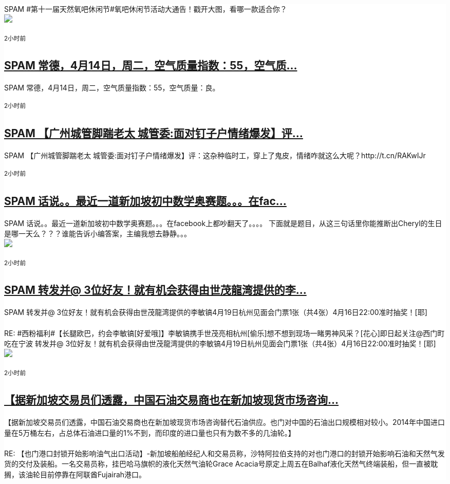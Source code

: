 </h2>
<p>SPAM #&#31532;&#21313;&#19968;&#23626;&#22825;&#28982;&#27687;&#21543;&#20241;&#38386;&#33410;#&#27687;&#21543;&#20241;&#38386;&#33410;&#27963;&#21160;&#22823;&#36890;&#21578;&#65281;&#25139;&#24320;&#22823;&#22270;&#65292;&#30475;&#21738;&#19968;&#27454;&#36866;&#21512;&#20320;&#65311;<br><img src="http://ww2.sinaimg.cn/large/9d640923jw1er46f36ntfj20c83amqkm.jpg"></p>
<p>
	<small>2小时前</small>
</p><h2>
	<a href="https://d2pfpjjz2q2glf.cloudfront.net/weibo/3831476938012022" target="freeweibo-mirror">SPAM 常德，4月14日，周二，空气质量指数：55，空气质…</a>
</h2>
<p>SPAM &#24120;&#24503;&#65292;4&#26376;14&#26085;&#65292;&#21608;&#20108;&#65292;&#31354;&#27668;&#36136;&#37327;&#25351;&#25968;&#65306;55&#65292;&#31354;&#27668;&#36136;&#37327;&#65306;&#33391;&#12290;</p>
<p>
	<small>2小时前</small>
</p><h2>
	<a href="https://wam-fw3.azurewebsites.net/weibo/3831476720588552" target="freeweibo-mirror">SPAM 【广州城管脚踹老太 城管委:面对钉子户情绪爆发】评…</a>
</h2>
<p>SPAM &#12304;&#24191;&#24030;&#22478;&#31649;&#33050;&#36409;&#32769;&#22826; &#22478;&#31649;&#22996;:&#38754;&#23545;&#38025;&#23376;&#25143;&#24773;&#32490;&#29190;&#21457;&#12305;&#35780;&#65306;&#36825;&#26434;&#31181;&#20020;&#26102;&#24037;&#65292;&#31359;&#19978;&#20102;&#39740;&#30382;&#65292;&#24773;&#32490;&#21643;&#23601;&#36825;&#20040;&#22823;&#21602;&#65311;http://t.cn/RAKwIJr</p>
<p>
	<small>2小时前</small>
</p><h2>
	<a href="https://d2ijgox36kxr4p.cloudfront.net/weibo/3831476430662310" target="freeweibo-mirror">SPAM 话说。。最近一道新加坡初中数学奥赛题。。。在fac…</a>
</h2>
<p>SPAM &#35805;&#35828;&#12290;&#12290;&#26368;&#36817;&#19968;&#36947;&#26032;&#21152;&#22369;&#21021;&#20013;&#25968;&#23398;&#22885;&#36187;&#39064;&#12290;&#12290;&#12290;&#22312;facebook&#19978;&#37117;&#21557;&#32763;&#22825;&#20102;&#12290;&#12290;&#12290;&#12290; &#19979;&#38754;&#23601;&#26159;&#39064;&#30446;&#65292;&#20174;&#36825;&#19977;&#21477;&#35805;&#37324;&#20320;&#33021;&#25512;&#26029;&#20986;Cheryl&#30340;&#29983;&#26085;&#26159;&#21738;&#19968;&#22825;&#20040;&#65311;&#65311;&#65311;&#35841;&#33021;&#21578;&#35785;&#23567;&#32534;&#31572;&#26696;&#65292;&#20027;&#32534;&#25105;&#24819;&#21435;&#38745;&#38745;&#12290;&#12290;&#12290;<br><img src="http://ww3.sinaimg.cn/large/620beb06jw1er4w3na38yj20c812hdjb.jpg"></p>
<p>
	<small>2小时前</small>
</p><h2>
	<a href="https://d3joi7em1lekeb.cloudfront.net/weibo/3831474862409575" target="freeweibo-mirror">SPAM 转发并@ 3位好友！就有机会获得由世茂龍湾提供的李…</a>
</h2>
<p>SPAM &#36716;&#21457;&#24182;@ 3&#20301;&#22909;&#21451;&#65281;&#23601;&#26377;&#26426;&#20250;&#33719;&#24471;&#30001;&#19990;&#33538;&#40845;&#28286;&#25552;&#20379;&#30340;&#26446;&#25935;&#38224;4&#26376;19&#26085;&#26477;&#24030;&#35265;&#38754;&#20250;&#38376;&#31080;1&#24352;&#65288;&#20849;4&#24352;&#65289;4&#26376;16&#26085;22:00&#20934;&#26102;&#25277;&#22870;&#65281;[&#32822;]<br><br>RE: #&#35199;&#31881;&#31119;&#21033;#&#12304;&#38271;&#33151;&#27431;&#24052;&#65292;&#32422;&#20250;&#26446;&#25935;&#38224;[&#22909;&#29233;&#21734;]&#12305;&#26446;&#25935;&#38224;&#25658;&#25163;&#19990;&#33538;&#20142;&#30456;&#26477;&#24030;[&#20599;&#20048;]&#24819;&#19981;&#24819;&#21040;&#29616;&#22330;&#19968;&#30585;&#30007;&#31070;&#39118;&#37319;&#65311;[&#33457;&#24515;]&#21363;&#26085;&#36215;&#20851;&#27880;@&#35199;&#38376;&#30010;&#21507;&#22312;&#23425;&#27874; &#36716;&#21457;&#24182;@ 3&#20301;&#22909;&#21451;&#65281;&#23601;&#26377;&#26426;&#20250;&#33719;&#24471;&#30001;&#19990;&#33538;&#40845;&#28286;&#25552;&#20379;&#30340;&#26446;&#25935;&#38224;4&#26376;19&#26085;&#26477;&#24030;&#35265;&#38754;&#20250;&#38376;&#31080;1&#24352;&#65288;&#20849;4&#24352;&#65289;4&#26376;16&#26085;22:00&#20934;&#26102;&#25277;&#22870;&#65281;[&#32822;]<br><img src="http://ww2.sinaimg.cn/large/8216df68gw1er47s4wgonj20am0faq3l.jpg"></p>
<p>
	<small>2小时前</small>
</p><h2>
	<a href="https://wam-fw3.azurewebsites.net/weibo/3831474443171756" target="freeweibo-mirror">【据新加坡交易员们透露，中国石油交易商也在新加坡现货市场咨询…</a>
</h2>
<p>&#12304;&#25454;&#26032;&#21152;&#22369;&#20132;&#26131;&#21592;&#20204;&#36879;&#38706;&#65292;&#20013;&#22269;&#30707;&#27833;&#20132;&#26131;&#21830;&#20063;&#22312;&#26032;&#21152;&#22369;&#29616;&#36135;&#24066;&#22330;&#21672;&#35810;&#26367;&#20195;&#30707;&#27833;&#20379;&#24212;&#12290;&#20063;&#38376;&#23545;&#20013;&#22269;&#30340;&#30707;&#27833;&#20986;&#21475;&#35268;&#27169;&#30456;&#23545;&#36739;&#23567;&#12290;2014&#24180;&#20013;&#22269;&#36827;&#21475;&#37327;&#22312;5&#19975;&#26742;&#24038;&#21491;&#65292;&#21344;&#24635;&#20307;&#30707;&#27833;&#36827;&#21475;&#37327;&#30340;1%&#19981;&#21040;&#65292;&#32780;&#21360;&#24230;&#30340;&#36827;&#21475;&#37327;&#20063;&#21482;&#26377;&#20026;&#25968;&#19981;&#22810;&#30340;&#20960;&#27833;&#36718;&#12290;&#12305;<br><br>RE: &#12304;&#20063;&#38376;&#28207;&#21475;&#23553;&#38145;&#24320;&#22987;&#24433;&#21709;&#27833;&#27668;&#20986;&#21475;&#27963;&#21160;&#12305;-&#26032;&#21152;&#22369;&#33337;&#33334;&#32463;&#32426;&#20154;&#21644;&#20132;&#26131;&#21592;&#31216;&#65292;&#27801;&#29305;&#38463;&#25289;&#20271;&#25903;&#25345;&#30340;&#23545;&#20063;&#38376;&#28207;&#21475;&#30340;&#23553;&#38145;&#24320;&#22987;&#24433;&#21709;&#30707;&#27833;&#21644;&#22825;&#28982;&#27668;&#21457;&#36135;&#30340;&#20132;&#20184;&#21450;&#35013;&#33337;&#12290;&#19968;&#21517;&#20132;&#26131;&#21592;&#31216;&#65292;&#25346;&#24052;&#21704;&#39532;&#26071;&#24092;&#30340;&#28082;&#21270;&#22825;&#28982;&#27668;&#27833;&#36718;Grace Acacia&#21495;&#21407;&#23450;&#19978;&#21608;&#20116;&#22312;Balhaf&#28082;&#21270;&#22825;&#28982;&#27668;&#32456;&#31471;&#35013;&#33337;&#65292;&#20294;&#19968;&#30452;&#34987;&#32829;&#25601;&#65292;&#35813;&#27833;&#36718;&#30446;&#21069;&#20572;&#38752;&#22312;&#38463;&#32852;&#37195;Fujairah&#28207;&#21475;&#12290;</p>
<p>